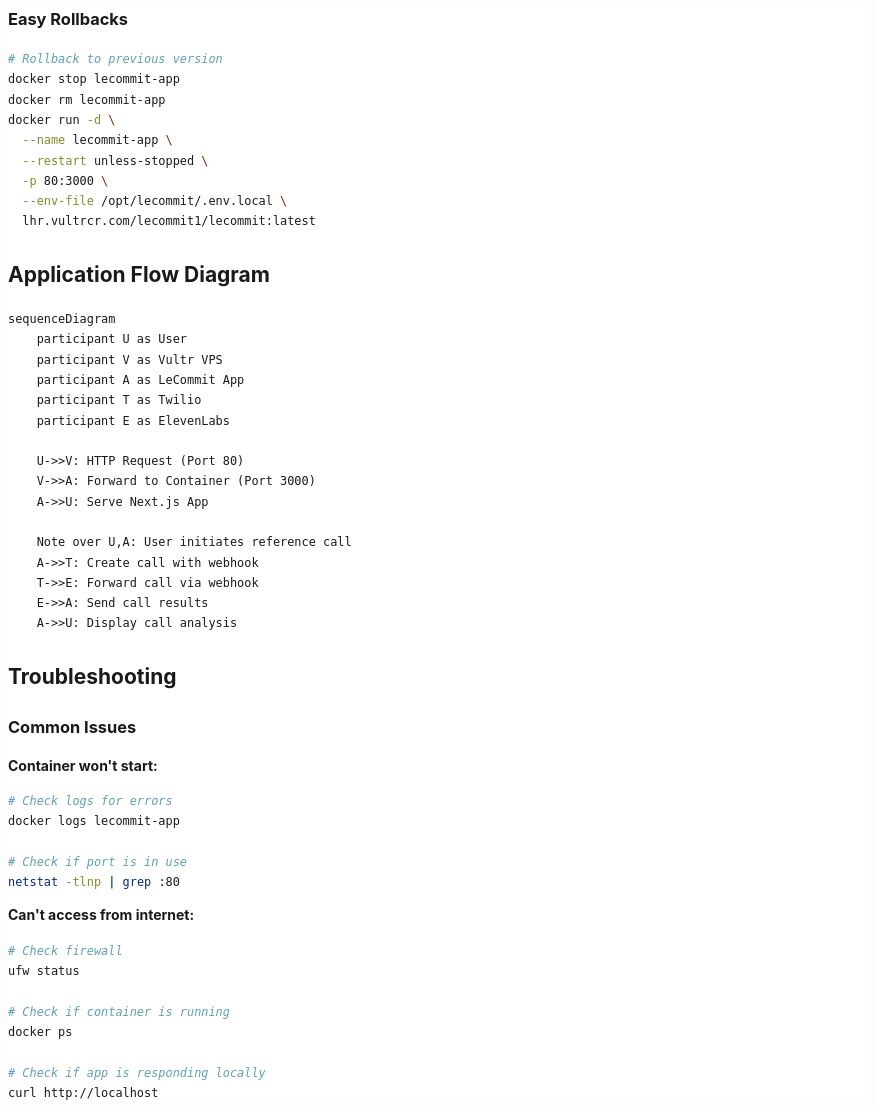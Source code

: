 ### Easy Rollbacks
```bash
# Rollback to previous version
docker stop lecommit-app
docker rm lecommit-app
docker run -d \
  --name lecommit-app \
  --restart unless-stopped \
  -p 80:3000 \
  --env-file /opt/lecommit/.env.local \
  lhr.vultrcr.com/lecommit1/lecommit:latest
```

## Application Flow Diagram

```mermaid
sequenceDiagram
    participant U as User
    participant V as Vultr VPS
    participant A as LeCommit App
    participant T as Twilio
    participant E as ElevenLabs
    
    U->>V: HTTP Request (Port 80)
    V->>A: Forward to Container (Port 3000)
    A->>U: Serve Next.js App
    
    Note over U,A: User initiates reference call
    A->>T: Create call with webhook
    T->>E: Forward call via webhook
    E->>A: Send call results
    A->>U: Display call analysis
```

## Troubleshooting

### Common Issues

**Container won't start:**
```bash
# Check logs for errors
docker logs lecommit-app

# Check if port is in use
netstat -tlnp | grep :80
```

**Can't access from internet:**
```bash
# Check firewall
ufw status

# Check if container is running
docker ps

# Check if app is responding locally
curl http://localhost
```
